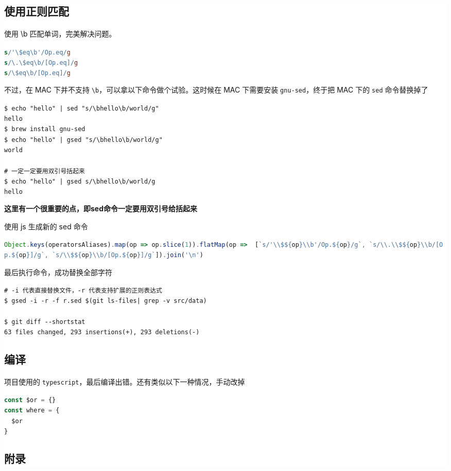 ## 使用正则匹配 

使用 \b 匹配单词，完美解决问题。

```sed
s/'\$eq\b'/Op.eq/g
s/\.\$eq\b/[Op.eq]/g
s/\$eq\b/[Op.eq]/g
```

不过，在 MAC 下并不支持 `\b`，可以拿以下命令做个试验。这时候在 MAC 下需要安装 `gnu-sed`，终于把 MAC 下的 `sed` 命令替换掉了

```shell
$ echo "hello" | sed "s/\bhello\b/world/g"
hello
$ brew install gnu-sed
$ echo "hello" | gsed "s/\bhello\b/world/g"
world

# 一定一定要用双引号括起来
$ echo "hello" | gsed s/\bhello\b/world/g
hello
```

**这里有一个很重要的点，即sed命令一定要用双引号给括起来**

使用 js 生成新的 sed 命令

```javascript
Object.keys(operatorsAliases).map(op => op.slice(1)).flatMap(op =>  [`s/'\\$${op}\\b'/Op.${op}/g`, `s/\\.\\$${op}\\b/[Op.${op}]/g`, `s/\\$${op}\\b/[Op.${op}]/g`]).join('\n')
```

最后执行命令，成功替换全部字符

```shell
# -i 代表直接替换文件，-r 代表支持扩展的正则表达式
$ gsed -i -r -f r.sed $(git ls-files| grep -v src/data)

$ git diff --shortstat
63 files changed, 293 insertions(+), 293 deletions(-)
```

## 编译

项目使用的 `typescript`，最后编译出错。还有类似以下一种情况，手动改掉

```javascript
const $or = {}
const where = {
  $or
}
```

## 附录
